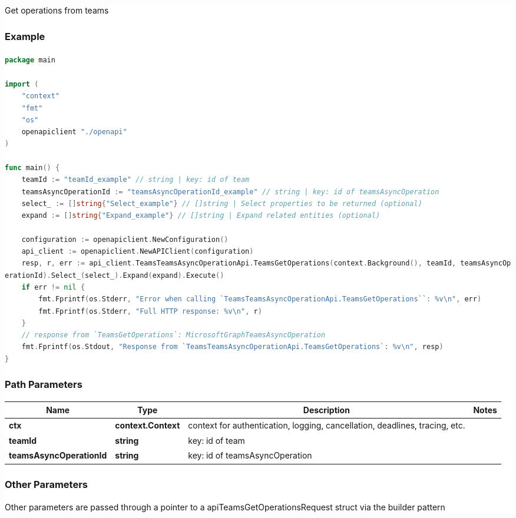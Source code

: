 Get operations from teams



### Example

```go
package main

import (
    "context"
    "fmt"
    "os"
    openapiclient "./openapi"
)

func main() {
    teamId := "teamId_example" // string | key: id of team
    teamsAsyncOperationId := "teamsAsyncOperationId_example" // string | key: id of teamsAsyncOperation
    select_ := []string{"Select_example"} // []string | Select properties to be returned (optional)
    expand := []string{"Expand_example"} // []string | Expand related entities (optional)

    configuration := openapiclient.NewConfiguration()
    api_client := openapiclient.NewAPIClient(configuration)
    resp, r, err := api_client.TeamsTeamsAsyncOperationApi.TeamsGetOperations(context.Background(), teamId, teamsAsyncOperationId).Select_(select_).Expand(expand).Execute()
    if err != nil {
        fmt.Fprintf(os.Stderr, "Error when calling `TeamsTeamsAsyncOperationApi.TeamsGetOperations``: %v\n", err)
        fmt.Fprintf(os.Stderr, "Full HTTP response: %v\n", r)
    }
    // response from `TeamsGetOperations`: MicrosoftGraphTeamsAsyncOperation
    fmt.Fprintf(os.Stdout, "Response from `TeamsTeamsAsyncOperationApi.TeamsGetOperations`: %v\n", resp)
}
```

### Path Parameters


Name | Type | Description  | Notes
------------- | ------------- | ------------- | -------------
**ctx** | **context.Context** | context for authentication, logging, cancellation, deadlines, tracing, etc.
**teamId** | **string** | key: id of team | 
**teamsAsyncOperationId** | **string** | key: id of teamsAsyncOperation | 

### Other Parameters

Other parameters are passed through a pointer to a apiTeamsGetOperationsRequest struct via the builder pattern

